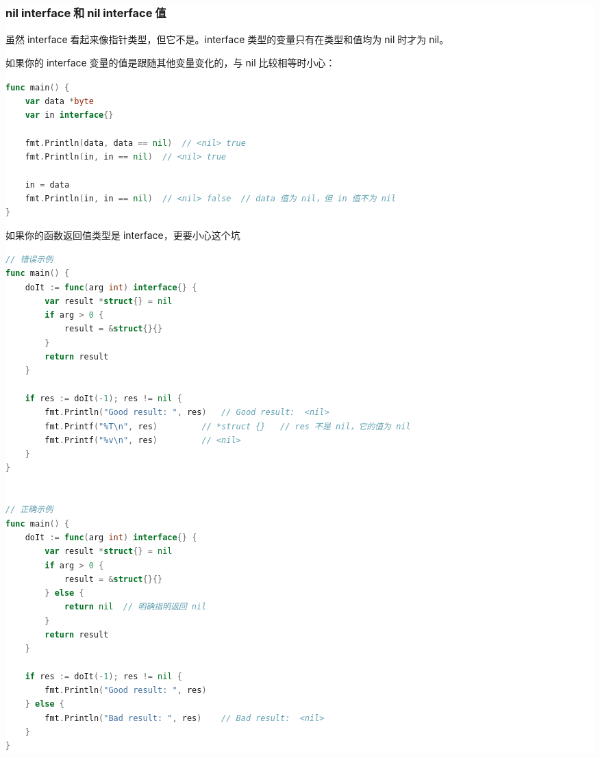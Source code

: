 
### nil interface 和 nil interface 值

虽然 interface 看起来像指针类型，但它不是。interface 类型的变量只有在类型和值均为 nil 时才为 nil。

如果你的 interface 变量的值是跟随其他变量变化的，与 nil 比较相等时小心：

```go
func main() {
	var data *byte
	var in interface{}

	fmt.Println(data, data == nil)	// <nil> true
	fmt.Println(in, in == nil)	// <nil> true

	in = data
	fmt.Println(in, in == nil)	// <nil> false	// data 值为 nil，但 in 值不为 nil
}
```

如果你的函数返回值类型是 interface，更要小心这个坑

```go
// 错误示例
func main() {
	doIt := func(arg int) interface{} {
		var result *struct{} = nil
		if arg > 0 {
			result = &struct{}{}
		}
		return result
	}

	if res := doIt(-1); res != nil {
		fmt.Println("Good result: ", res)	// Good result:  <nil>
		fmt.Printf("%T\n", res)			// *struct {}	// res 不是 nil，它的值为 nil
		fmt.Printf("%v\n", res)			// <nil>
	}
}


// 正确示例
func main() {
	doIt := func(arg int) interface{} {
		var result *struct{} = nil
		if arg > 0 {
			result = &struct{}{}
		} else {
			return nil	// 明确指明返回 nil
		}
		return result
	}

	if res := doIt(-1); res != nil {
		fmt.Println("Good result: ", res)
	} else {
		fmt.Println("Bad result: ", res)	// Bad result:  <nil>
	}
}
```
